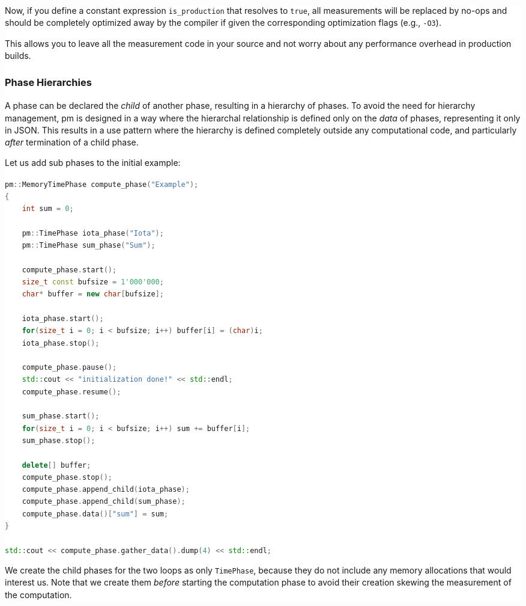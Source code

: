 Now, if you define a constant expression `is_production` that resolves to `true`, all measurements will be replaced by no-ops and should be completely optimized away by the compiler if given the corresponding optimization flags (e.g., `-O3`).

This allows you to leave all the measurement code in your source and not worry about any performance overhead in production builds.

### Phase Hierarchies

A phase can be declared the *child* of another phase, resulting in a hierarchy of phases. To avoid the need for hierarchy management, pm is designed in a way where the hierarchal relationship is defined only on the *data* of phases, representing it only in JSON. This results in a use pattern where the hierarchy is defined completely outside any computational code, and particularly *after* termination of a child phase.

Let us add sub phases to the initial example:

```cpp
pm::MemoryTimePhase compute_phase("Example");
{
    int sum = 0;
    
	pm::TimePhase iota_phase("Iota");
	pm::TimePhase sum_phase("Sum");
    
    compute_phase.start();
	size_t const bufsize = 1'000'000;
    char* buffer = new char[bufsize];
    
    iota_phase.start();
    for(size_t i = 0; i < bufsize; i++) buffer[i] = (char)i;
    iota_phase.stop();

    compute_phase.pause();
    std::cout << "initialization done!" << std::endl;
    compute_phase.resume();

    sum_phase.start();
    for(size_t i = 0; i < bufsize; i++) sum += buffer[i];
    sum_phase.stop();
    
    delete[] buffer;
    compute_phase.stop();
    compute_phase.append_child(iota_phase);
    compute_phase.append_child(sum_phase);
    compute_phase.data()["sum"] = sum;
}

std::cout << compute_phase.gather_data().dump(4) << std::endl;
```

We create the child phases for the two loops as only `TimePhase`, because they do not include any memory allocations that would interest us. Note that we create them *before* starting the computation phase to avoid their creation skewing the measurement of the computation. 
